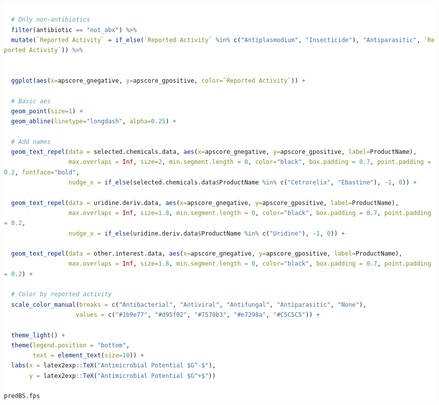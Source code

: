 ``` r
  
  # Only non-antibiotics
  filter(antibiotic == "not_abx") %>% 
  mutate(`Reported Activity` = if_else(`Reported Activity` %in% c("Antiplasmodium", "Insecticide"), "Antiparasitic", `Reported Activity`)) %>% 
  
  
  ggplot(aes(x=apscore_gnegative, y=apscore_gpositive, color=`Reported Activity`)) +
  
  # Basic aes
  geom_point(size=1) +
  geom_abline(linetype="longdash", alpha=0.25) +
  
  # Add names
  geom_text_repel(data = selected.chemicals.data, aes(x=apscore_gnegative, y=apscore_gpositive, label=ProductName), 
                  max.overlaps = Inf, size=2, min.segment.length = 0, color="black", box.padding = 0.7, point.padding = 0.2, fontface="bold",
                  nudge_x = if_else(selected.chemicals.data$ProductName %in% c("Cetrorelix", "Ebastine"), -1, 0)) +
  
  geom_text_repel(data = uridine.deriv.data, aes(x=apscore_gnegative, y=apscore_gpositive, label=ProductName), 
                  max.overlaps = Inf, size=1.8, min.segment.length = 0, color="black", box.padding = 0.7, point.padding = 0.2,
                  nudge_x = if_else(uridine.deriv.data$ProductName %in% c("Uridine"), -1, 0)) +
  
  geom_text_repel(data = other.interest.data, aes(x=apscore_gnegative, y=apscore_gpositive, label=ProductName), 
                  max.overlaps = Inf, size=1.8, min.segment.length = 0, color="black", box.padding = 0.7, point.padding = 0.2) +
  
  # Color by reported activity
  scale_color_manual(breaks = c("Antibacterial", "Antiviral", "Antifungal", "Antiparasitic", "None"),
                    values = c("#1b9e77", "#d95f02", "#7570b3", "#e7298a", "#C5C5C5")) +
  
  theme_light() +
  theme(legend.position = "bottom",
        text = element_text(size=10)) +
  labs(x = latex2exp::TeX("Antimicrobial Potential $G^-$"),
       y = latex2exp::TeX("Antimicrobial Potential $G^+$"))

predBS.fps
```
